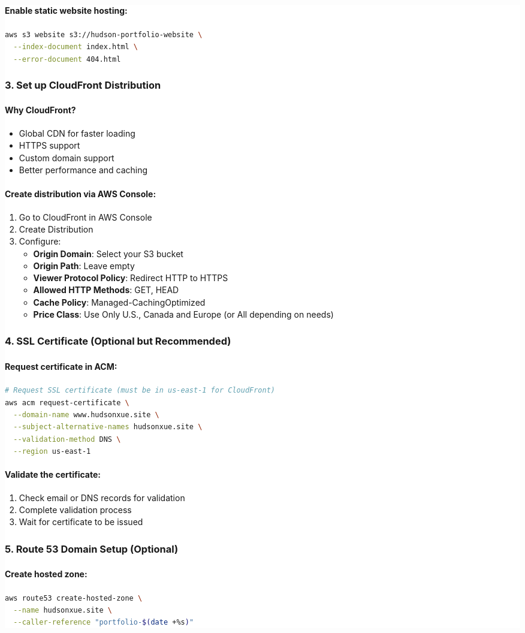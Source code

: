 #### Enable static website hosting:
```bash
aws s3 website s3://hudson-portfolio-website \
  --index-document index.html \
  --error-document 404.html
```

### 3. Set up CloudFront Distribution

#### Why CloudFront?
- Global CDN for faster loading
- HTTPS support
- Custom domain support
- Better performance and caching

#### Create distribution via AWS Console:
1. Go to CloudFront in AWS Console
2. Create Distribution
3. Configure:
   - **Origin Domain**: Select your S3 bucket
   - **Origin Path**: Leave empty
   - **Viewer Protocol Policy**: Redirect HTTP to HTTPS
   - **Allowed HTTP Methods**: GET, HEAD
   - **Cache Policy**: Managed-CachingOptimized
   - **Price Class**: Use Only U.S., Canada and Europe (or All depending on needs)

### 4. SSL Certificate (Optional but Recommended)

#### Request certificate in ACM:
```bash
# Request SSL certificate (must be in us-east-1 for CloudFront)
aws acm request-certificate \
  --domain-name www.hudsonxue.site \
  --subject-alternative-names hudsonxue.site \
  --validation-method DNS \
  --region us-east-1
```

#### Validate the certificate:
1. Check email or DNS records for validation
2. Complete validation process
3. Wait for certificate to be issued

### 5. Route 53 Domain Setup (Optional)

#### Create hosted zone:
```bash
aws route53 create-hosted-zone \
  --name hudsonxue.site \
  --caller-reference "portfolio-$(date +%s)"
```

